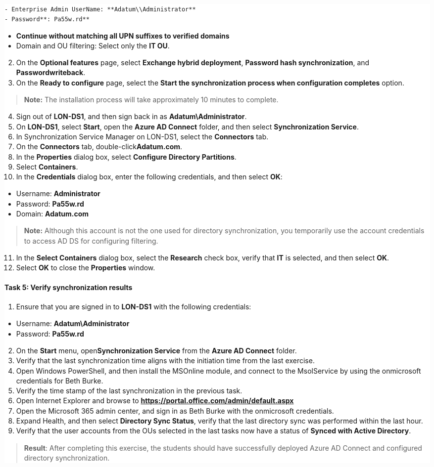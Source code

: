     - Enterprise Admin UserName: **Adatum\\Administrator**
    - Password**: Pa55w.rd**

  - **Continue without matching all UPN suffixes to verified domains**
  - Domain and OU filtering: Select only the **IT OU**.

2.  On the **Optional features** page, select **Exchange hybrid deployment**, **Password hash synchronization**, and **Passwordwriteback**.
3.  On the **Ready to configure** page, select the **Start the synchronization process when configuration completes** option.

  > **Note:** The installation process will take approximately 10 minutes to complete.

4.  Sign out of **LON-DS1**, and then sign back in as **Adatum\\Administrator**.
5.  On **LON-DS1**, select **Start**, open the **Azure AD Connect** folder, and then select **Synchronization Service**.
6.  In Synchronization Service Manager on LON-DS1, select the **Connectors** tab.
7.  On the **Connectors** tab, double-click**Adatum.com**.
8.  In the **Properties** dialog box, select **Configure Directory Partitions**.
9.  Select **Containers**.
10.  In the **Credentials** dialog box, enter the following credentials, and then select **OK**:

  - Username: **Administrator**
  - Password: **Pa55w.rd**
  - Domain: **Adatum.com**

  > **Note:** Although this account is not the one used for directory synchronization, you temporarily use the account credentials to access AD DS for configuring filtering.

11.  In the **Select Containers** dialog box, select the **Research** check box, verify that **IT** is selected, and then select **OK**.
12.  Select **OK** to close the **Properties** window.


#### Task 5: Verify synchronization results
  
1.  Ensure that you are signed in to **LON-DS1** with the following credentials:

  - Username: **Adatum\\Administrator**
  - Password: **Pa55w.rd**

2.  On the **Start** menu, open**Synchronization Service** from the **Azure AD Connect** folder.
3.  Verify that the last synchronization time aligns with the initiation time from the last exercise.
4.  Open Windows PowerShell, and then install the MSOnline module, and connect to the MsolService by using the onmicrosoft credentials for Beth Burke.
5.  Verify the time stamp of the last synchronization in the previous task.
6.  Open Internet Explorer and browse to **https://portal.office.com/admin/default.aspx**
7.  Open the Microsoft 365 admin center, and sign in as Beth Burke with the onmicrosoft credentials.
8.  Expand Health, and then select **Directory Sync Status**, verify that the last directory sync was performed within the last hour.
9.  Verify that the user accounts from the OUs selected in the last tasks now have a status of **Synced with Active Directory**.

> **Result**: After completing this exercise, the students should have successfully deployed Azure AD Connect and configured directory synchronization.
